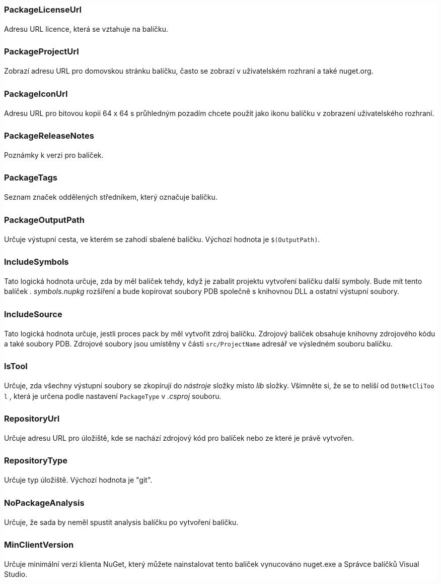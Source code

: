 ### <a name="packagelicenseurl"></a>PackageLicenseUrl
Adresu URL licence, která se vztahuje na balíčku.

### <a name="packageprojecturl"></a>PackageProjectUrl
Zobrazí adresu URL pro domovskou stránku balíčku, často se zobrazí v uživatelském rozhraní a také nuget.org.

### <a name="packageiconurl"></a>PackageIconUrl
Adresu URL pro bitovou kopii 64 x 64 s průhledným pozadím chcete použít jako ikonu balíčku v zobrazení uživatelského rozhraní.

### <a name="packagereleasenotes"></a>PackageReleaseNotes
Poznámky k verzi pro balíček.

### <a name="packagetags"></a>PackageTags
Seznam značek oddělených středníkem, který označuje balíčku.

### <a name="packageoutputpath"></a>PackageOutputPath
Určuje výstupní cesta, ve kterém se zahodí sbalené balíčku. Výchozí hodnota je `$(OutputPath)`. 

### <a name="includesymbols"></a>IncludeSymbols
Tato logická hodnota určuje, zda by měl balíček tehdy, když je zabalit projektu vytvoření balíčku další symboly. Bude mít tento balíček *. symbols.nupkg* rozšíření a bude kopírovat soubory PDB společně s knihovnou DLL a ostatní výstupní soubory.

### <a name="includesource"></a>IncludeSource
Tato logická hodnota určuje, jestli proces pack by měl vytvořit zdroj balíčku. Zdrojový balíček obsahuje knihovny zdrojového kódu a také soubory PDB. Zdrojové soubory jsou umístěny v části `src/ProjectName` adresář ve výsledném souboru balíčku. 

### <a name="istool"></a>IsTool
Určuje, zda všechny výstupní soubory se zkopírují do *nástroje* složky místo *lib* složky. Všimněte si, že se to neliší od `DotNetCliTool` , která je určena podle nastavení `PackageType` v *.csproj* souboru.

### <a name="repositoryurl"></a>RepositoryUrl
Určuje adresu URL pro úložiště, kde se nachází zdrojový kód pro balíček nebo ze které je právě vytvořen. 

### <a name="repositorytype"></a>RepositoryType
Určuje typ úložiště. Výchozí hodnota je "git". 

### <a name="nopackageanalysis"></a>NoPackageAnalysis
Určuje, že sada by neměl spustit analysis balíčku po vytvoření balíčku.

### <a name="minclientversion"></a>MinClientVersion
Určuje minimální verzi klienta NuGet, který můžete nainstalovat tento balíček vynucováno nuget.exe a Správce balíčků Visual Studio.

